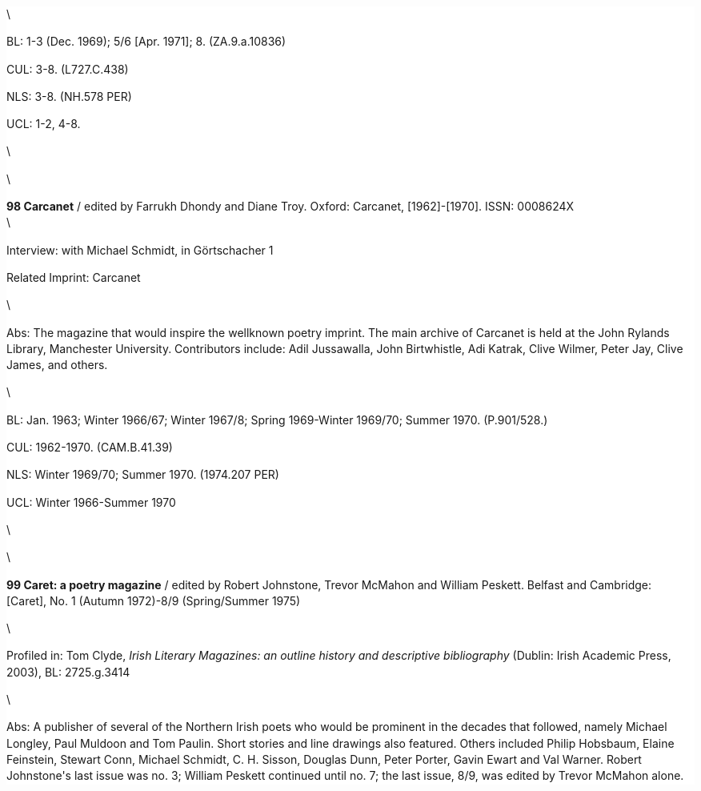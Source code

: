 \

BL: 1-3 (Dec. 1969); 5/6 [Apr. 1971]; 8. (ZA.9.a.10836)

CUL: 3-8. (L727.C.438)

NLS: 3-8. (NH.578 PER)

UCL: 1-2, 4-8.

\

\

**98 Carcanet** / edited by Farrukh Dhondy and Diane Troy. Oxford:
Carcanet, [1962]-[1970]. ISSN: 0008624X\
\

Interview: with Michael Schmidt, in Görtschacher 1

Related Imprint: Carcanet

\

Abs: The magazine that would inspire the wellknown poetry imprint. The
main archive of Carcanet is held at the John Rylands Library, Manchester
University. Contributors include: Adil Jussawalla, John Birtwhistle, Adi
Katrak, Clive Wilmer, Peter Jay, Clive James, and others.

\

BL: Jan. 1963; Winter 1966/67; Winter 1967/8; Spring 1969-Winter
1969/70; Summer 1970. (P.901/528.)

CUL: 1962-1970. (CAM.B.41.39)

NLS: Winter 1969/70; Summer 1970. (1974.207 PER)

UCL: Winter 1966-Summer 1970

\

\

**99 Caret: a poetry magazine** / edited by Robert Johnstone, Trevor
McMahon and William Peskett. Belfast and Cambridge: [Caret], No. 1
(Autumn 1972)-8/9 (Spring/Summer 1975)

\

Profiled in: Tom Clyde, *Irish Literary Magazines: an outline history
and descriptive bibliography* (Dublin: Irish Academic Press, 2003), BL:
2725.g.3414

\

Abs: A publisher of several of the Northern Irish poets who would be
prominent in the decades that followed, namely Michael Longley, Paul
Muldoon and Tom Paulin. Short stories and line drawings also featured.
Others included Philip Hobsbaum, Elaine Feinstein, Stewart Conn, Michael
Schmidt, C. H. Sisson, Douglas Dunn, Peter Porter, Gavin Ewart and Val
Warner. Robert Johnstone's last issue was no. 3; William Peskett
continued until no. 7; the last issue, 8/9, was edited by Trevor McMahon
alone.
